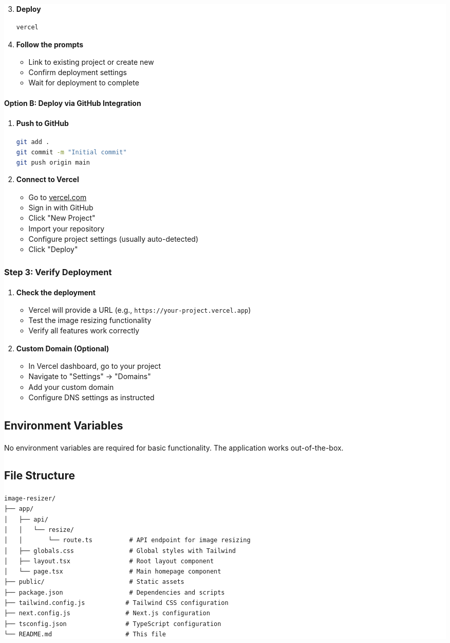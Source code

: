 3. **Deploy**
   ```bash
   vercel
   ```

4. **Follow the prompts**
   - Link to existing project or create new
   - Confirm deployment settings
   - Wait for deployment to complete

#### Option B: Deploy via GitHub Integration

1. **Push to GitHub**
   ```bash
   git add .
   git commit -m "Initial commit"
   git push origin main
   ```

2. **Connect to Vercel**
   - Go to [vercel.com](https://vercel.com)
   - Sign in with GitHub
   - Click "New Project"
   - Import your repository
   - Configure project settings (usually auto-detected)
   - Click "Deploy"

### Step 3: Verify Deployment

1. **Check the deployment**
   - Vercel will provide a URL (e.g., `https://your-project.vercel.app`)
   - Test the image resizing functionality
   - Verify all features work correctly

2. **Custom Domain (Optional)**
   - In Vercel dashboard, go to your project
   - Navigate to "Settings" → "Domains"
   - Add your custom domain
   - Configure DNS settings as instructed

## Environment Variables

No environment variables are required for basic functionality. The application works out-of-the-box.

## File Structure

```
image-resizer/
├── app/
│   ├── api/
│   │   └── resize/
│   │       └── route.ts          # API endpoint for image resizing
│   ├── globals.css               # Global styles with Tailwind
│   ├── layout.tsx                # Root layout component
│   └── page.tsx                  # Main homepage component
├── public/                       # Static assets
├── package.json                  # Dependencies and scripts
├── tailwind.config.js           # Tailwind CSS configuration
├── next.config.js               # Next.js configuration
├── tsconfig.json                # TypeScript configuration
└── README.md                    # This file
```
